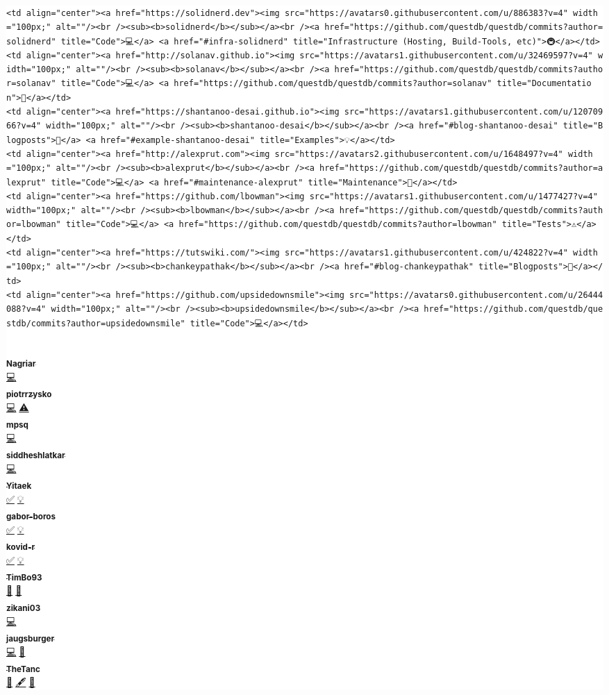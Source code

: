     <td align="center"><a href="https://solidnerd.dev"><img src="https://avatars0.githubusercontent.com/u/886383?v=4" width="100px;" alt=""/><br /><sub><b>solidnerd</b></sub></a><br /><a href="https://github.com/questdb/questdb/commits?author=solidnerd" title="Code">💻</a> <a href="#infra-solidnerd" title="Infrastructure (Hosting, Build-Tools, etc)">🚇</a></td>
    <td align="center"><a href="http://solanav.github.io"><img src="https://avatars1.githubusercontent.com/u/32469597?v=4" width="100px;" alt=""/><br /><sub><b>solanav</b></sub></a><br /><a href="https://github.com/questdb/questdb/commits?author=solanav" title="Code">💻</a> <a href="https://github.com/questdb/questdb/commits?author=solanav" title="Documentation">📖</a></td>
    <td align="center"><a href="https://shantanoo-desai.github.io"><img src="https://avatars1.githubusercontent.com/u/12070966?v=4" width="100px;" alt=""/><br /><sub><b>shantanoo-desai</b></sub></a><br /><a href="#blog-shantanoo-desai" title="Blogposts">📝</a> <a href="#example-shantanoo-desai" title="Examples">💡</a></td>
    <td align="center"><a href="http://alexprut.com"><img src="https://avatars2.githubusercontent.com/u/1648497?v=4" width="100px;" alt=""/><br /><sub><b>alexprut</b></sub></a><br /><a href="https://github.com/questdb/questdb/commits?author=alexprut" title="Code">💻</a> <a href="#maintenance-alexprut" title="Maintenance">🚧</a></td>
    <td align="center"><a href="https://github.com/lbowman"><img src="https://avatars1.githubusercontent.com/u/1477427?v=4" width="100px;" alt=""/><br /><sub><b>lbowman</b></sub></a><br /><a href="https://github.com/questdb/questdb/commits?author=lbowman" title="Code">💻</a> <a href="https://github.com/questdb/questdb/commits?author=lbowman" title="Tests">⚠️</a></td>
    <td align="center"><a href="https://tutswiki.com/"><img src="https://avatars1.githubusercontent.com/u/424822?v=4" width="100px;" alt=""/><br /><sub><b>chankeypathak</b></sub></a><br /><a href="#blog-chankeypathak" title="Blogposts">📝</a></td>
    <td align="center"><a href="https://github.com/upsidedownsmile"><img src="https://avatars0.githubusercontent.com/u/26444088?v=4" width="100px;" alt=""/><br /><sub><b>upsidedownsmile</b></sub></a><br /><a href="https://github.com/questdb/questdb/commits?author=upsidedownsmile" title="Code">💻</a></td>
  </tr>
  <tr>
    <td align="center"><a href="https://github.com/Nagriar"><img src="https://avatars0.githubusercontent.com/u/2361099?v=4" width="100px;" alt=""/><br /><sub><b>Nagriar</b></sub></a><br /><a href="https://github.com/questdb/questdb/commits?author=Nagriar" title="Code">💻</a></td>
    <td align="center"><a href="https://github.com/piotrrzysko"><img src="https://avatars.githubusercontent.com/u/6481553?v=4" width="100px;" alt=""/><br /><sub><b>piotrrzysko</b></sub></a><br /><a href="https://github.com/questdb/questdb/commits?author=piotrrzysko" title="Code">💻</a> <a href="https://github.com/questdb/questdb/commits?author=piotrrzysko" title="Tests">⚠️</a></td>
    <td align="center"><a href="https://github.com/mpsq/dotfiles"><img src="https://avatars.githubusercontent.com/u/5734722?v=4" width="100px;" alt=""/><br /><sub><b>mpsq</b></sub></a><br /><a href="https://github.com/questdb/questdb/commits?author=mpsq" title="Code">💻</a></td>
    <td align="center"><a href="https://github.com/siddheshlatkar"><img src="https://avatars.githubusercontent.com/u/39632173?v=4" width="100px;" alt=""/><br /><sub><b>siddheshlatkar</b></sub></a><br /><a href="https://github.com/questdb/questdb/commits?author=siddheshlatkar" title="Code">💻</a></td>
    <td align="center"><a href="http://yitaekhwang.com"><img src="https://avatars.githubusercontent.com/u/6628444?v=4" width="100px;" alt=""/><br /><sub><b>Yitaek</b></sub></a><br /><a href="#tutorial-Yitaek" title="Tutorials">✅</a> <a href="#example-Yitaek" title="Examples">💡</a></td>
    <td align="center"><a href="https://www.gaboros.hu"><img src="https://avatars.githubusercontent.com/u/19173947?v=4" width="100px;" alt=""/><br /><sub><b>gabor-boros</b></sub></a><br /><a href="#tutorial-gabor-boros" title="Tutorials">✅</a> <a href="#example-gabor-boros" title="Examples">💡</a></td>
    <td align="center"><a href="https://github.com/kovid-r"><img src="https://avatars.githubusercontent.com/u/62409489?v=4" width="100px;" alt=""/><br /><sub><b>kovid-r</b></sub></a><br /><a href="#tutorial-kovid-r" title="Tutorials">✅</a> <a href="#example-kovid-r" title="Examples">💡</a></td>
  </tr>
  <tr>
    <td align="center"><a href="https://borowski-software.de/"><img src="https://avatars.githubusercontent.com/u/8701341?v=4" width="100px;" alt=""/><br /><sub><b>TimBo93</b></sub></a><br /><a href="https://github.com/questdb/questdb/issues?q=author%3ATimBo93" title="Bug reports">🐛</a> <a href="#userTesting-TimBo93" title="User Testing">📓</a></td>
    <td align="center"><a href="http://zikani.me"><img src="https://avatars.githubusercontent.com/u/1501387?v=4" width="100px;" alt=""/><br /><sub><b>zikani03</b></sub></a><br /><a href="https://github.com/questdb/questdb/commits?author=zikani03" title="Code">💻</a></td>
    <td align="center"><a href="https://github.com/jaugsburger"><img src="https://avatars.githubusercontent.com/u/10787042?v=4" width="100px;" alt=""/><br /><sub><b>jaugsburger</b></sub></a><br /><a href="https://github.com/questdb/questdb/commits?author=jaugsburger" title="Code">💻</a> <a href="#maintenance-jaugsburger" title="Maintenance">🚧</a></td>
    <td align="center"><a href="http://www.questdb.io"><img src="https://avatars.githubusercontent.com/u/52114895?v=4" width="100px;" alt=""/><br /><sub><b>TheTanc</b></sub></a><br /><a href="#projectManagement-TheTanc" title="Project Management">📆</a> <a href="#content-TheTanc" title="Content">🖋</a> <a href="#ideas-TheTanc" title="Ideas, Planning, & Feedback">🤔</a></td>